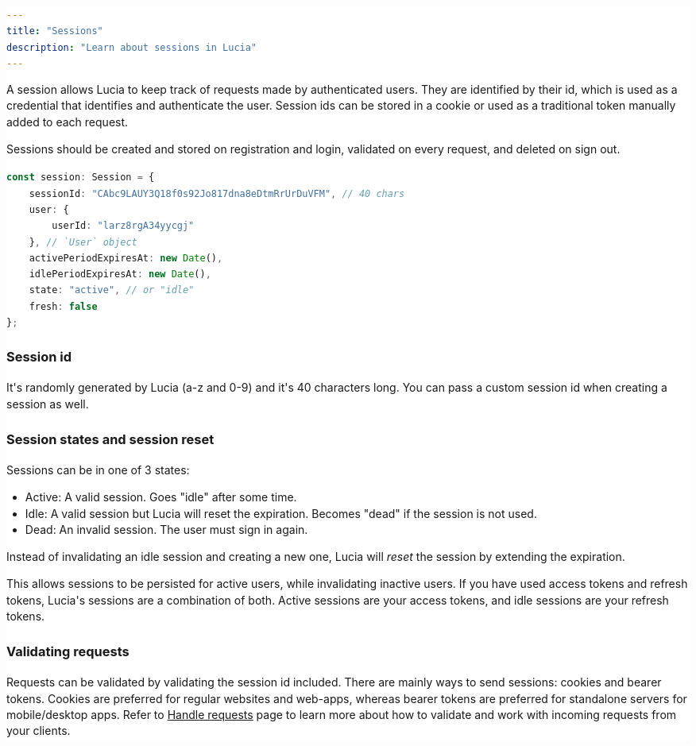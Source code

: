 ```yaml
---
title: "Sessions"
description: "Learn about sessions in Lucia"
---
```


A session allows Lucia to keep track of requests made by authenticated users. They are identified by their id, which is used as a credential that identifies and authenticate the user. Session ids can be stored in a cookie or used as a traditional token manually added to each request.

Sessions should be created and stored on registration and login, validated on every request, and deleted on sign out.

```ts
const session: Session = {
	sessionId: "CAbc9LAUY3Q18f0s92Jo817dna8eDtmRrUrDuVFM", // 40 chars
	user: {
		userId: "larz8rgA34yycgj"
	}, // `User` object
	activePeriodExpiresAt: new Date(),
	idlePeriodExpiresAt: new Date(),
	state: "active", // or "idle"
	fresh: false
};
```

### Session id

It's randomly generated by Lucia (a-z and 0-9) and it's 40 characters long. You can pass a custom session id when creating a session as well.

### Session states and session reset

Sessions can be in one of 3 states:

- Active: A valid session. Goes "idle" after some time.
- Idle: A valid session but Lucia will reset the expiration. Becomes "dead" if the session is not used.
- Dead: An invalid session. The user must sign in again.

Instead of invalidating an idle session and creating a new one, Lucia will _reset_ the session by extending the expiration.

This allows sessions to be persisted for active users, while invalidating inactive users. If you have used access tokens and refresh tokens, Lucia's sessions are a combination of both. Active sessions are your access tokens, and idle sessions are your refresh tokens.

### Validating requests

Requests can be validated by validating the session id included. There are mainly ways to send sessions: cookies and bearer tokens. Cookies are preferred for regular websites and web-apps, whereas bearer tokens are preferred for standalone servers for mobile/desktop apps. Refer to [Handle requests](/basics/handle-requests) page to learn more about how to validate and work with incoming requests from your clients.
